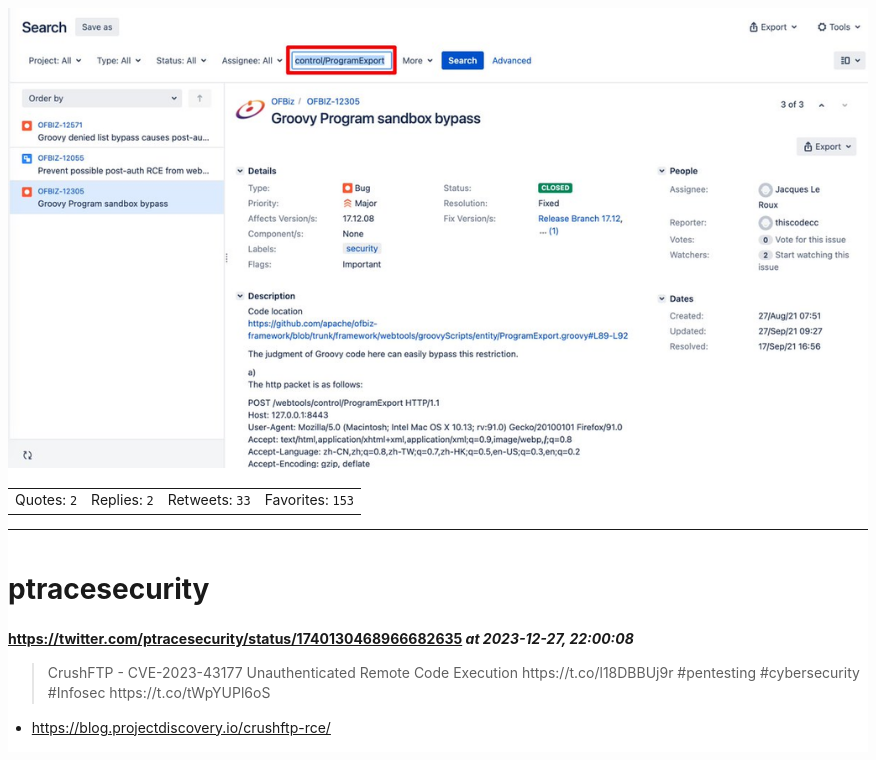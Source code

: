 <td><img src="pictures/60014469402e5e4d8ec1ff4d7139dbe9af02c1a4592d3b5758769ce29570916c.jpg" alt="60014469402e5e4d8ec1ff4d7139dbe9af02c1a4592d3b5758769ce29570916c.jpg"></td>
</table></tr>
<table><tr>
<td>Quotes: <code>2</code></td>
<td>Replies: <code>2</code></td>
<td>Retweets: <code>33</code></td>
<td>Favorites: <code>153</code></td>
</tr></table>

---

# ptracesecurity
**https://twitter.com/ptracesecurity/status/1740130468966682635 _at 2023-12-27, 22:00:08_**
<blockquote>
CrushFTP - CVE-2023-43177 Unauthenticated Remote Code Execution https://t.co/l18DBBUj9r  #pentesting #cybersecurity #Infosec https://t.co/tWpYUPl6oS
</blockquote>

* https://blog.projectdiscovery.io/crushftp-rce/

<table><tr>